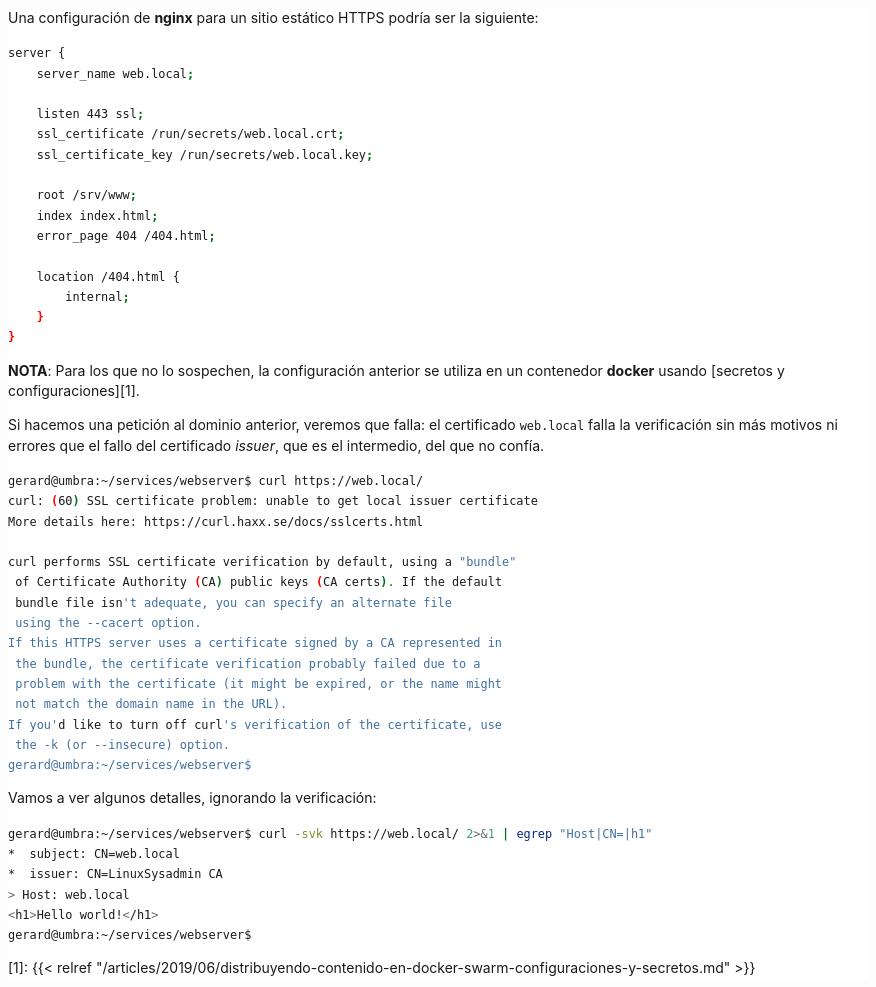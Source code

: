Una configuración de **nginx** para un sitio estático HTTPS podría ser la siguiente:

```bash
server {
    server_name web.local;

    listen 443 ssl;
    ssl_certificate /run/secrets/web.local.crt;
    ssl_certificate_key /run/secrets/web.local.key;

    root /srv/www;
    index index.html;
    error_page 404 /404.html;

    location /404.html {
        internal;
    }
}
```

**NOTA**: Para los que no lo sospechen, la configuración anterior se utiliza en
un contenedor **docker** usando [secretos y configuraciones][1].

Si hacemos una petición al dominio anterior, veremos que falla: el certificado
`web.local` falla la verificación sin más motivos ni errores que el fallo del
certificado *issuer*, que es el intermedio, del que no confía.

```bash
gerard@umbra:~/services/webserver$ curl https://web.local/
curl: (60) SSL certificate problem: unable to get local issuer certificate
More details here: https://curl.haxx.se/docs/sslcerts.html

curl performs SSL certificate verification by default, using a "bundle"
 of Certificate Authority (CA) public keys (CA certs). If the default
 bundle file isn't adequate, you can specify an alternate file
 using the --cacert option.
If this HTTPS server uses a certificate signed by a CA represented in
 the bundle, the certificate verification probably failed due to a
 problem with the certificate (it might be expired, or the name might
 not match the domain name in the URL).
If you'd like to turn off curl's verification of the certificate, use
 the -k (or --insecure) option.
gerard@umbra:~/services/webserver$ 
```

Vamos a ver algunos detalles, ignorando la verificación:

```bash
gerard@umbra:~/services/webserver$ curl -svk https://web.local/ 2>&1 | egrep "Host|CN=|h1"
*  subject: CN=web.local
*  issuer: CN=LinuxSysadmin CA
> Host: web.local
<h1>Hello world!</h1>
gerard@umbra:~/services/webserver$ 
```


[1]: {{< relref "/articles/2019/06/distribuyendo-contenido-en-docker-swarm-configuraciones-y-secretos.md" >}}